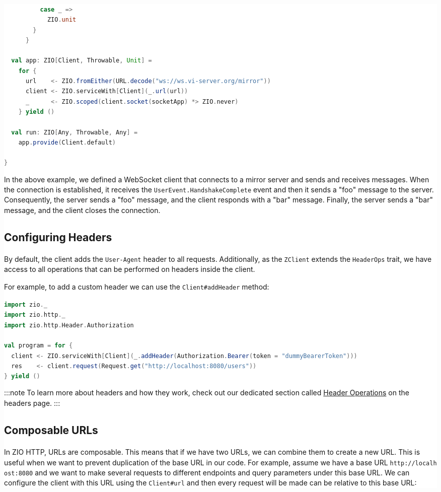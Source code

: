 ```scala mdoc:compile-only
          case _ =>
            ZIO.unit
        }
      }

  val app: ZIO[Client, Throwable, Unit] =
    for {
      url    <- ZIO.fromEither(URL.decode("ws://ws.vi-server.org/mirror"))
      client <- ZIO.serviceWith[Client](_.url(url))
      _      <- ZIO.scoped(client.socket(socketApp) *> ZIO.never)
    } yield ()

  val run: ZIO[Any, Throwable, Any] =
    app.provide(Client.default)

}
```

In the above example, we defined a WebSocket client that connects to a mirror server and sends and receives messages. When the connection is established, it receives the `UserEvent.HandshakeComplete` event and then it sends a "foo" message to the server. Consequently, the server sends a "foo" message, and the client responds with a "bar" message. Finally, the server sends a "bar" message, and the client closes the connection.

## Configuring Headers

By default, the client adds the `User-Agent` header to all requests. Additionally, as the `ZClient` extends the `HeaderOps` trait, we have access to all operations that can be performed on headers inside the client.

For example, to add a custom header we can use the `Client#addHeader` method:

```scala mdoc:compile-only
import zio._
import zio.http._
import zio.http.Header.Authorization

val program = for {
  client <- ZIO.serviceWith[Client](_.addHeader(Authorization.Bearer(token = "dummyBearerToken")))
  res    <- client.request(Request.get("http://localhost:8080/users"))
} yield ()
```

:::note
To learn more about headers and how they work, check out our dedicated section called [Header Operations](headers/headers.md#headers-operations) on the headers page.
:::

## Composable URLs

In ZIO HTTP, URLs are composable. This means that if we have two URLs, we can combine them to create a new URL. This is useful when we want to prevent duplication of the base URL in our code. For example, assume we have a base URL `http://localhost:8080` and we want to make several requests to different endpoints and query parameters under this base URL. We can configure the client with this URL using the `Client#url` and then every request will be made can be relative to this base URL:
